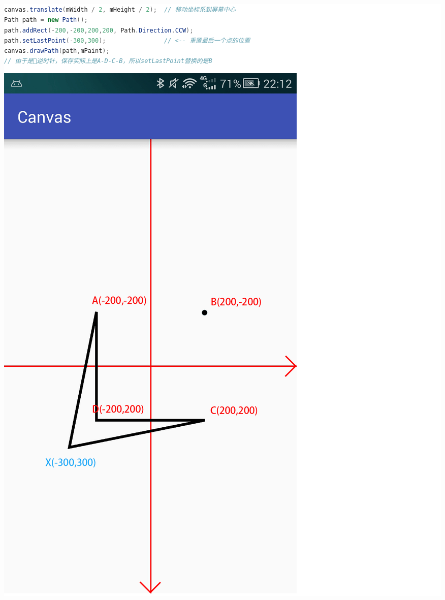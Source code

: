 ```java
canvas.translate(mWidth / 2, mHeight / 2);  // 移动坐标系到屏幕中心
Path path = new Path();
path.addRect(-200,-200,200,200, Path.Direction.CCW);
path.setLastPoint(-300,300);                // <-- 重置最后一个点的位置
canvas.drawPath(path,mPaint);
// 由于是逆时针，保存实际上是A-D-C-B，所以setLastPoint替换的是B
```

![CCW](./../../image-resources/customview/path/Path_Direction_CCW.jpg)
